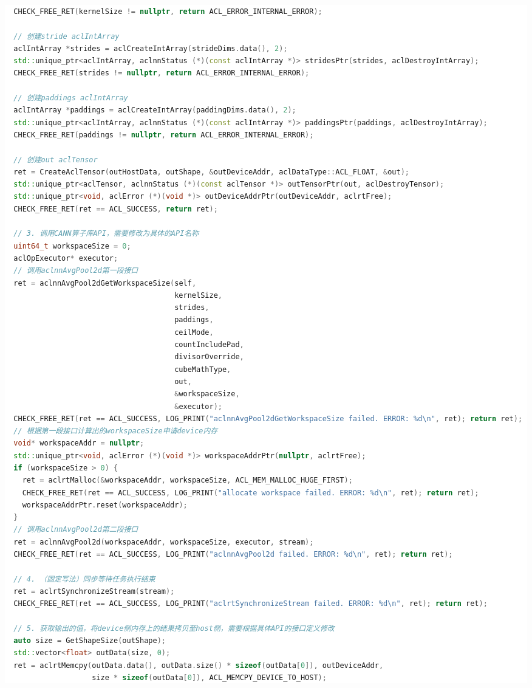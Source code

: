 ```Cpp
  CHECK_FREE_RET(kernelSize != nullptr, return ACL_ERROR_INTERNAL_ERROR);

  // 创建stride aclIntArray
  aclIntArray *strides = aclCreateIntArray(strideDims.data(), 2);
  std::unique_ptr<aclIntArray, aclnnStatus (*)(const aclIntArray *)> stridesPtr(strides, aclDestroyIntArray);
  CHECK_FREE_RET(strides != nullptr, return ACL_ERROR_INTERNAL_ERROR);

  // 创建paddings aclIntArray
  aclIntArray *paddings = aclCreateIntArray(paddingDims.data(), 2);
  std::unique_ptr<aclIntArray, aclnnStatus (*)(const aclIntArray *)> paddingsPtr(paddings, aclDestroyIntArray);
  CHECK_FREE_RET(paddings != nullptr, return ACL_ERROR_INTERNAL_ERROR);

  // 创建out aclTensor
  ret = CreateAclTensor(outHostData, outShape, &outDeviceAddr, aclDataType::ACL_FLOAT, &out);
  std::unique_ptr<aclTensor, aclnnStatus (*)(const aclTensor *)> outTensorPtr(out, aclDestroyTensor);
  std::unique_ptr<void, aclError (*)(void *)> outDeviceAddrPtr(outDeviceAddr, aclrtFree);
  CHECK_FREE_RET(ret == ACL_SUCCESS, return ret);

  // 3. 调用CANN算子库API，需要修改为具体的API名称
  uint64_t workspaceSize = 0;
  aclOpExecutor* executor;
  // 调用aclnnAvgPool2d第一段接口
  ret = aclnnAvgPool2dGetWorkspaceSize(self,
                                       kernelSize,
                                       strides,
                                       paddings,
                                       ceilMode,
                                       countIncludePad,
                                       divisorOverride,
                                       cubeMathType,
                                       out,
                                       &workspaceSize,
                                       &executor);
  CHECK_FREE_RET(ret == ACL_SUCCESS, LOG_PRINT("aclnnAvgPool2dGetWorkspaceSize failed. ERROR: %d\n", ret); return ret);
  // 根据第一段接口计算出的workspaceSize申请device内存
  void* workspaceAddr = nullptr;
  std::unique_ptr<void, aclError (*)(void *)> workspaceAddrPtr(nullptr, aclrtFree);
  if (workspaceSize > 0) {
    ret = aclrtMalloc(&workspaceAddr, workspaceSize, ACL_MEM_MALLOC_HUGE_FIRST);
    CHECK_FREE_RET(ret == ACL_SUCCESS, LOG_PRINT("allocate workspace failed. ERROR: %d\n", ret); return ret);
    workspaceAddrPtr.reset(workspaceAddr);
  }
  // 调用aclnnAvgPool2d第二段接口
  ret = aclnnAvgPool2d(workspaceAddr, workspaceSize, executor, stream);
  CHECK_FREE_RET(ret == ACL_SUCCESS, LOG_PRINT("aclnnAvgPool2d failed. ERROR: %d\n", ret); return ret);

  // 4. （固定写法）同步等待任务执行结束
  ret = aclrtSynchronizeStream(stream);
  CHECK_FREE_RET(ret == ACL_SUCCESS, LOG_PRINT("aclrtSynchronizeStream failed. ERROR: %d\n", ret); return ret);

  // 5. 获取输出的值，将device侧内存上的结果拷贝至host侧，需要根据具体API的接口定义修改
  auto size = GetShapeSize(outShape);
  std::vector<float> outData(size, 0);
  ret = aclrtMemcpy(outData.data(), outData.size() * sizeof(outData[0]), outDeviceAddr,
                    size * sizeof(outData[0]), ACL_MEMCPY_DEVICE_TO_HOST);
```